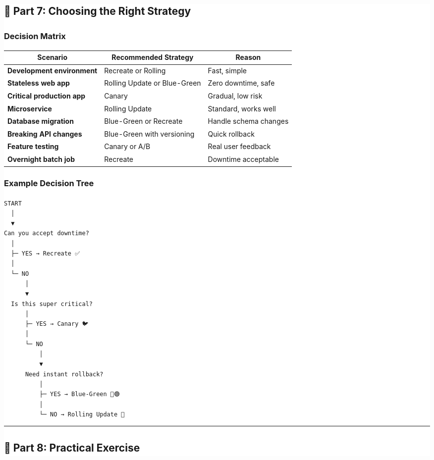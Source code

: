 
## 🎯 Part 7: Choosing the Right Strategy

### Decision Matrix

| Scenario | Recommended Strategy | Reason |
|----------|---------------------|---------|
| **Development environment** | Recreate or Rolling | Fast, simple |
| **Stateless web app** | Rolling Update or Blue-Green | Zero downtime, safe |
| **Critical production app** | Canary | Gradual, low risk |
| **Microservice** | Rolling Update | Standard, works well |
| **Database migration** | Blue-Green or Recreate | Handle schema changes |
| **Breaking API changes** | Blue-Green with versioning | Quick rollback |
| **Feature testing** | Canary or A/B | Real user feedback |
| **Overnight batch job** | Recreate | Downtime acceptable |

### Example Decision Tree

```
START
  │
  ▼
Can you accept downtime?
  │
  ├─ YES → Recreate ✅
  │
  └─ NO
      │
      ▼
  Is this super critical?
      │
      ├─ YES → Canary 🐦
      │
      └─ NO
          │
          ▼
      Need instant rollback?
          │
          ├─ YES → Blue-Green 🔵🟢
          │
          └─ NO → Rolling Update 🔄
```

---

## 💪 Part 8: Practical Exercise
